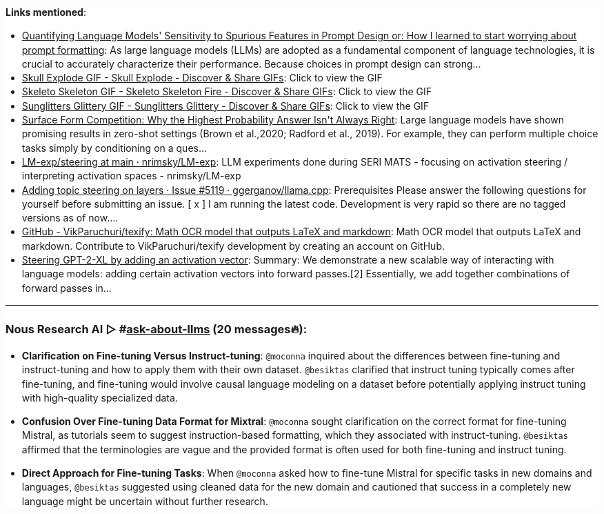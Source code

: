 **Links mentioned**:

- [Quantifying Language Models&#39; Sensitivity to Spurious Features in Prompt Design or: How I learned to start worrying about prompt formatting](https://arxiv.org/abs/2310.11324): As large language models (LLMs) are adopted as a fundamental component of language technologies, it is crucial to accurately characterize their performance. Because choices in prompt design can strong...
- [Skull Explode GIF - Skull Explode - Discover &amp; Share GIFs](https://tenor.com/view/skull-explode-gif-25528415): Click to view the GIF
- [Skeleto Skeleton GIF - Skeleto Skeleton Fire - Discover &amp; Share GIFs](https://tenor.com/view/skeleto-skeleton-fire-hell-burn-gif-26129219): Click to view the GIF
- [Sunglitters Glittery GIF - Sunglitters Glittery - Discover &amp; Share GIFs](https://tenor.com/view/sunglitters-glittery-gif-24179798): Click to view the GIF
- [Surface Form Competition: Why the Highest Probability Answer Isn&#39;t Always Right](https://arxiv.org/abs/2104.08315): Large language models have shown promising results in zero-shot settings (Brown et al.,2020; Radford et al., 2019). For example, they can perform multiple choice tasks simply by conditioning on a ques...
- [LM-exp/steering at main · nrimsky/LM-exp](https://github.com/nrimsky/LM-exp/tree/main/steering): LLM experiments done during SERI MATS - focusing on activation steering / interpreting activation spaces - nrimsky/LM-exp
- [Adding topic steering on layers  · Issue #5119 · ggerganov/llama.cpp](https://github.com/ggerganov/llama.cpp/issues/5119): Prerequisites Please answer the following questions for yourself before submitting an issue. [ x ] I am running the latest code. Development is very rapid so there are no tagged versions as of now....
- [GitHub - VikParuchuri/texify: Math OCR model that outputs LaTeX and markdown](https://github.com/VikParuchuri/texify): Math OCR model that outputs LaTeX and markdown. Contribute to VikParuchuri/texify development by creating an account on GitHub.
- [Steering GPT-2-XL by adding an activation vector](https://www.greaterwrong.com/posts/5spBue2z2tw4JuDCx/steering-gpt-2-xl-by-adding-an-activation-vector): Summary: We demonstrate a new scalable way of interacting with language models: adding certain activation vectors into forward passes.[2] Essentially, we add together combinations of forward passes in...

  

---


### Nous Research AI ▷ #[ask-about-llms](https://discord.com/channels/1053877538025386074/1154120232051408927/1199900982402891796) (20 messages🔥): 

- **Clarification on Fine-tuning Versus Instruct-tuning**: `@moconna` inquired about the differences between fine-tuning and instruct-tuning and how to apply them with their own dataset. `@besiktas` clarified that instruct tuning typically comes after fine-tuning, and fine-tuning would involve causal language modeling on a dataset before potentially applying instruct tuning with high-quality specialized data.

- **Confusion Over Fine-tuning Data Format for Mixtral**: `@moconna` sought clarification on the correct format for fine-tuning Mistral, as tutorials seem to suggest instruction-based formatting, which they associated with instruct-tuning. `@besiktas` affirmed that the terminologies are vague and the provided format is often used for both fine-tuning and instruct tuning.

- **Direct Approach for Fine-tuning Tasks**: When `@moconna` asked how to fine-tune Mistral for specific tasks in new domains and languages, `@besiktas` suggested using cleaned data for the new domain and cautioned that success in a completely new language might be uncertain without further research.
